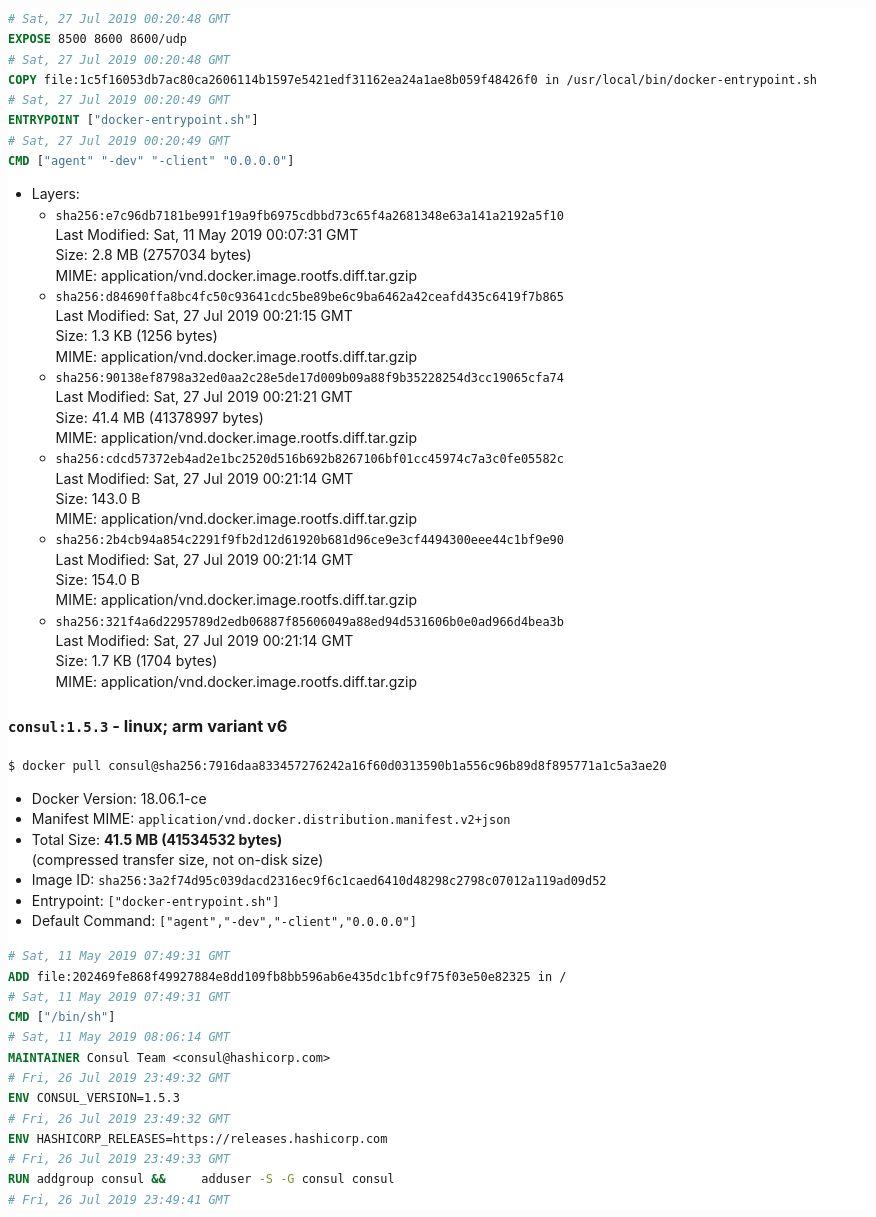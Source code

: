 ```dockerfile
# Sat, 27 Jul 2019 00:20:48 GMT
EXPOSE 8500 8600 8600/udp
# Sat, 27 Jul 2019 00:20:48 GMT
COPY file:1c5f16053db7ac80ca2606114b1597e5421edf31162ea24a1ae8b059f48426f0 in /usr/local/bin/docker-entrypoint.sh 
# Sat, 27 Jul 2019 00:20:49 GMT
ENTRYPOINT ["docker-entrypoint.sh"]
# Sat, 27 Jul 2019 00:20:49 GMT
CMD ["agent" "-dev" "-client" "0.0.0.0"]
```

-	Layers:
	-	`sha256:e7c96db7181be991f19a9fb6975cdbbd73c65f4a2681348e63a141a2192a5f10`  
		Last Modified: Sat, 11 May 2019 00:07:31 GMT  
		Size: 2.8 MB (2757034 bytes)  
		MIME: application/vnd.docker.image.rootfs.diff.tar.gzip
	-	`sha256:d84690ffa8bc4fc50c93641cdc5be89be6c9ba6462a42ceafd435c6419f7b865`  
		Last Modified: Sat, 27 Jul 2019 00:21:15 GMT  
		Size: 1.3 KB (1256 bytes)  
		MIME: application/vnd.docker.image.rootfs.diff.tar.gzip
	-	`sha256:90138ef8798a32ed0aa2c28e5de17d009b09a88f9b35228254d3cc19065cfa74`  
		Last Modified: Sat, 27 Jul 2019 00:21:21 GMT  
		Size: 41.4 MB (41378997 bytes)  
		MIME: application/vnd.docker.image.rootfs.diff.tar.gzip
	-	`sha256:cdcd57372eb4ad2e1bc2520d516b692b8267106bf01cc45974c7a3c0fe05582c`  
		Last Modified: Sat, 27 Jul 2019 00:21:14 GMT  
		Size: 143.0 B  
		MIME: application/vnd.docker.image.rootfs.diff.tar.gzip
	-	`sha256:2b4cb94a854c2291f9fb2d12d61920b681d96ce9e3cf4494300eee44c1bf9e90`  
		Last Modified: Sat, 27 Jul 2019 00:21:14 GMT  
		Size: 154.0 B  
		MIME: application/vnd.docker.image.rootfs.diff.tar.gzip
	-	`sha256:321f4a6d2295789d2edb06887f85606049a88ed94d531606b0e0ad966d4bea3b`  
		Last Modified: Sat, 27 Jul 2019 00:21:14 GMT  
		Size: 1.7 KB (1704 bytes)  
		MIME: application/vnd.docker.image.rootfs.diff.tar.gzip

### `consul:1.5.3` - linux; arm variant v6

```console
$ docker pull consul@sha256:7916daa833457276242a16f60d0313590b1a556c96b89d8f895771a1c5a3ae20
```

-	Docker Version: 18.06.1-ce
-	Manifest MIME: `application/vnd.docker.distribution.manifest.v2+json`
-	Total Size: **41.5 MB (41534532 bytes)**  
	(compressed transfer size, not on-disk size)
-	Image ID: `sha256:3a2f74d95c039dacd2316ec9f6c1caed6410d48298c2798c07012a119ad09d52`
-	Entrypoint: `["docker-entrypoint.sh"]`
-	Default Command: `["agent","-dev","-client","0.0.0.0"]`

```dockerfile
# Sat, 11 May 2019 07:49:31 GMT
ADD file:202469fe868f49927884e8dd109fb8bb596ab6e435dc1bfc9f75f03e50e82325 in / 
# Sat, 11 May 2019 07:49:31 GMT
CMD ["/bin/sh"]
# Sat, 11 May 2019 08:06:14 GMT
MAINTAINER Consul Team <consul@hashicorp.com>
# Fri, 26 Jul 2019 23:49:32 GMT
ENV CONSUL_VERSION=1.5.3
# Fri, 26 Jul 2019 23:49:32 GMT
ENV HASHICORP_RELEASES=https://releases.hashicorp.com
# Fri, 26 Jul 2019 23:49:33 GMT
RUN addgroup consul &&     adduser -S -G consul consul
# Fri, 26 Jul 2019 23:49:41 GMT
```